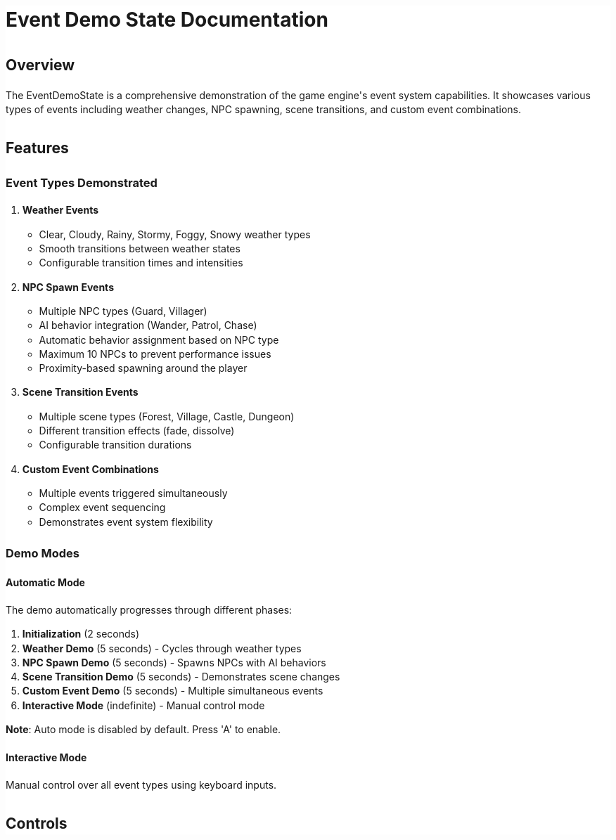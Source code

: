 # Event Demo State Documentation

## Overview

The EventDemoState is a comprehensive demonstration of the game engine's event system capabilities. It showcases various types of events including weather changes, NPC spawning, scene transitions, and custom event combinations.

## Features

### Event Types Demonstrated

1. **Weather Events**
   - Clear, Cloudy, Rainy, Stormy, Foggy, Snowy weather types
   - Smooth transitions between weather states
   - Configurable transition times and intensities

2. **NPC Spawn Events**
   - Multiple NPC types (Guard, Villager)
   - AI behavior integration (Wander, Patrol, Chase)
   - Automatic behavior assignment based on NPC type
   - Maximum 10 NPCs to prevent performance issues
   - Proximity-based spawning around the player

3. **Scene Transition Events**
   - Multiple scene types (Forest, Village, Castle, Dungeon)
   - Different transition effects (fade, dissolve)
   - Configurable transition durations

4. **Custom Event Combinations**
   - Multiple events triggered simultaneously
   - Complex event sequencing
   - Demonstrates event system flexibility

### Demo Modes

#### Automatic Mode
The demo automatically progresses through different phases:
1. **Initialization** (2 seconds)
2. **Weather Demo** (5 seconds) - Cycles through weather types
3. **NPC Spawn Demo** (5 seconds) - Spawns NPCs with AI behaviors
4. **Scene Transition Demo** (5 seconds) - Demonstrates scene changes
5. **Custom Event Demo** (5 seconds) - Multiple simultaneous events
6. **Interactive Mode** (indefinite) - Manual control mode

**Note**: Auto mode is disabled by default. Press 'A' to enable.

#### Interactive Mode
Manual control over all event types using keyboard inputs.

## Controls
